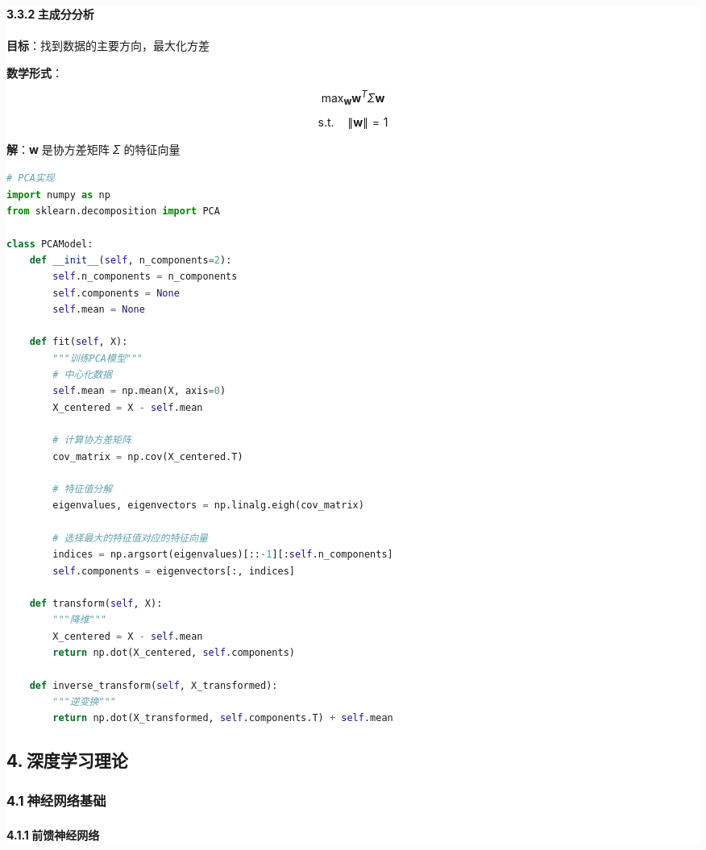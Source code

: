 #### 3.3.2 主成分分析

**目标**：找到数据的主要方向，最大化方差

**数学形式**：
$$\max_{\mathbf{w}} \mathbf{w}^T \Sigma \mathbf{w}$$
$$\text{s.t.} \quad \|\mathbf{w}\| = 1$$

**解**：$\mathbf{w}$ 是协方差矩阵 $\Sigma$ 的特征向量

```python
# PCA实现
import numpy as np
from sklearn.decomposition import PCA

class PCAModel:
    def __init__(self, n_components=2):
        self.n_components = n_components
        self.components = None
        self.mean = None
        
    def fit(self, X):
        """训练PCA模型"""
        # 中心化数据
        self.mean = np.mean(X, axis=0)
        X_centered = X - self.mean
        
        # 计算协方差矩阵
        cov_matrix = np.cov(X_centered.T)
        
        # 特征值分解
        eigenvalues, eigenvectors = np.linalg.eigh(cov_matrix)
        
        # 选择最大的特征值对应的特征向量
        indices = np.argsort(eigenvalues)[::-1][:self.n_components]
        self.components = eigenvectors[:, indices]
        
    def transform(self, X):
        """降维"""
        X_centered = X - self.mean
        return np.dot(X_centered, self.components)
        
    def inverse_transform(self, X_transformed):
        """逆变换"""
        return np.dot(X_transformed, self.components.T) + self.mean
```

## 4. 深度学习理论

### 4.1 神经网络基础

#### 4.1.1 前馈神经网络
